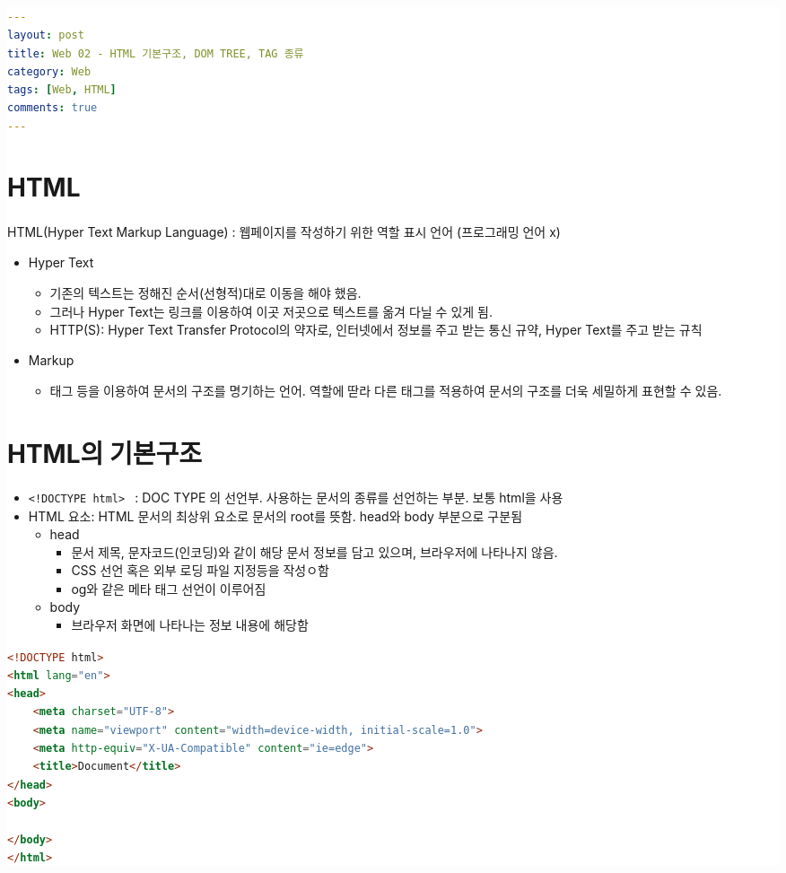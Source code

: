 ```yaml
---
layout: post
title: Web 02 - HTML 기본구조, DOM TREE, TAG 종류
category: Web
tags: [Web, HTML]
comments: true
---
```


# HTML

HTML(Hyper Text Markup Language) : 웹페이지를 작성하기 위한 역할 표시 언어 (프로그래밍 언어 x)

- Hyper Text

  - 기존의 텍스트는 정해진 순서(선형적)대로 이동을 해야 했음.
  - 그러나 Hyper Text는 링크를 이용하여 이곳 저곳으로 텍스트를 옮겨 다닐 수 있게 됨.
  - HTTP(S): Hyper Text Transfer Protocol의 약자로, 인터넷에서 정보를 주고 받는 통신 규약, Hyper Text를 주고 받는 규칙

- Markup

  - 태그 등을 이용하여 문서의 구조를 명기하는 언어. 역할에 딷라 다른 태그를 적용하여 문서의 구조를 더욱 세밀하게 표현할 수 있음.

    

# HTML의 기본구조

- `<!DOCTYPE html> ` : DOC  TYPE 의 선언부. 사용하는 문서의 종류를 선언하는 부분. 보통 html을 사용
- HTML 요소:  HTML 문서의 최상위 요소로 문서의 root를 뜻함. head와 body 부분으로 구분됨
  - head
    - 문서 제목, 문자코드(인코딩)와 같이 해당 문서 정보를 담고 있으며, 브라우저에 나타나지 않음.
    - CSS 선언 혹은 외부 로딩 파일 지정등을 작성ㅇ함
    - og와 같은 메타 태그 선언이 이루어짐
  - body 
    - 브라우저 화면에 나타나는 정보 내용에 해당함

```HTML
<!DOCTYPE html> 
<html lang="en">
<head>
    <meta charset="UTF-8">
    <meta name="viewport" content="width=device-width, initial-scale=1.0">
    <meta http-equiv="X-UA-Compatible" content="ie=edge">
    <title>Document</title>
</head>
<body>
    
</body>
</html>
```


